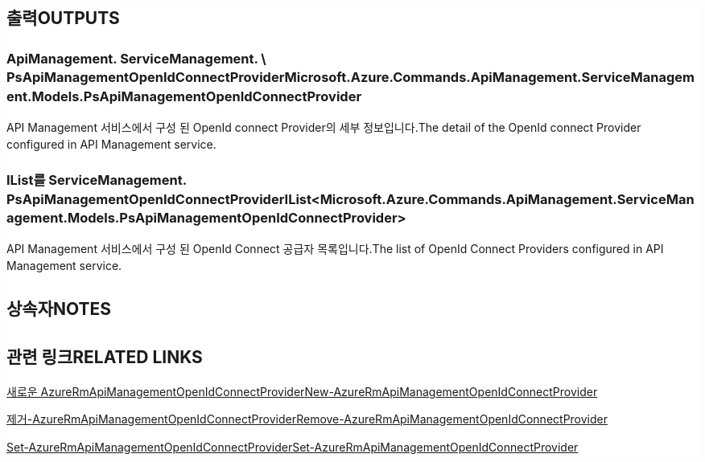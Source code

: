 ## <span data-ttu-id="5c53d-134">출력</span><span class="sxs-lookup"><span data-stu-id="5c53d-134">OUTPUTS</span></span>

### <span data-ttu-id="5c53d-135">ApiManagement. ServiceManagement. \ PsApiManagementOpenIdConnectProvider</span><span class="sxs-lookup"><span data-stu-id="5c53d-135">Microsoft.Azure.Commands.ApiManagement.ServiceManagement.Models.PsApiManagementOpenIdConnectProvider</span></span>
<span data-ttu-id="5c53d-136">API Management 서비스에서 구성 된 OpenId connect Provider의 세부 정보입니다.</span><span class="sxs-lookup"><span data-stu-id="5c53d-136">The detail of the OpenId connect Provider configured in API Management service.</span></span>

### <span data-ttu-id="5c53d-137">IList를<ApiManagement> ServiceManagement. PsApiManagementOpenIdConnectProvider</span><span class="sxs-lookup"><span data-stu-id="5c53d-137">IList<Microsoft.Azure.Commands.ApiManagement.ServiceManagement.Models.PsApiManagementOpenIdConnectProvider></span></span>
<span data-ttu-id="5c53d-138">API Management 서비스에서 구성 된 OpenId Connect 공급자 목록입니다.</span><span class="sxs-lookup"><span data-stu-id="5c53d-138">The list of OpenId Connect Providers configured in API Management service.</span></span>

## <span data-ttu-id="5c53d-139">상속자</span><span class="sxs-lookup"><span data-stu-id="5c53d-139">NOTES</span></span>

## <span data-ttu-id="5c53d-140">관련 링크</span><span class="sxs-lookup"><span data-stu-id="5c53d-140">RELATED LINKS</span></span>

[<span data-ttu-id="5c53d-141">새로운 AzureRmApiManagementOpenIdConnectProvider</span><span class="sxs-lookup"><span data-stu-id="5c53d-141">New-AzureRmApiManagementOpenIdConnectProvider</span></span>](./New-AzureRmApiManagementOpenIdConnectProvider.md)

[<span data-ttu-id="5c53d-142">제거-AzureRmApiManagementOpenIdConnectProvider</span><span class="sxs-lookup"><span data-stu-id="5c53d-142">Remove-AzureRmApiManagementOpenIdConnectProvider</span></span>](./Remove-AzureRmApiManagementOpenIdConnectProvider.md)

[<span data-ttu-id="5c53d-143">Set-AzureRmApiManagementOpenIdConnectProvider</span><span class="sxs-lookup"><span data-stu-id="5c53d-143">Set-AzureRmApiManagementOpenIdConnectProvider</span></span>](./Set-AzureRmApiManagementOpenIdConnectProvider.md)


